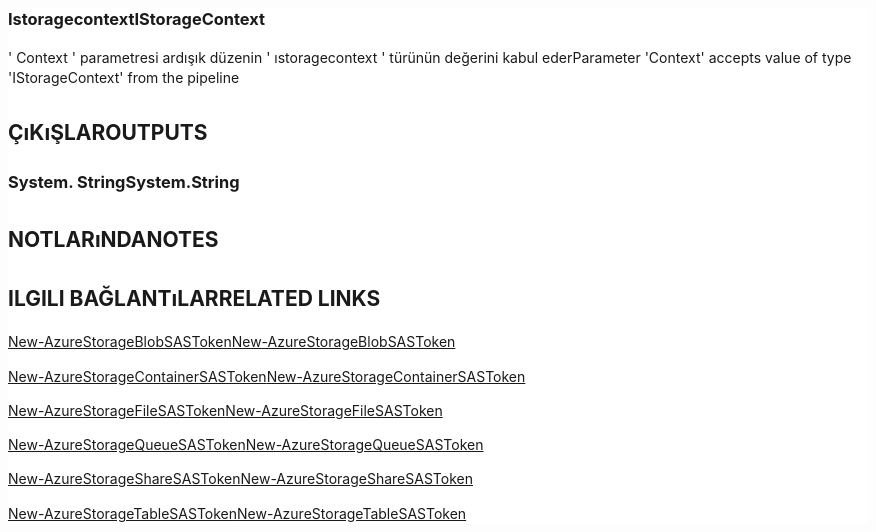 ### <span data-ttu-id="73152-154">Istoragecontext</span><span class="sxs-lookup"><span data-stu-id="73152-154">IStorageContext</span></span>

<span data-ttu-id="73152-155">' Context ' parametresi ardışık düzenin ' ıstoragecontext ' türünün değerini kabul eder</span><span class="sxs-lookup"><span data-stu-id="73152-155">Parameter 'Context' accepts value of type 'IStorageContext' from the pipeline</span></span>

## <span data-ttu-id="73152-156">ÇıKıŞLAR</span><span class="sxs-lookup"><span data-stu-id="73152-156">OUTPUTS</span></span>

### <span data-ttu-id="73152-157">System. String</span><span class="sxs-lookup"><span data-stu-id="73152-157">System.String</span></span>

## <span data-ttu-id="73152-158">NOTLARıNDA</span><span class="sxs-lookup"><span data-stu-id="73152-158">NOTES</span></span>

## <span data-ttu-id="73152-159">ILGILI BAĞLANTıLAR</span><span class="sxs-lookup"><span data-stu-id="73152-159">RELATED LINKS</span></span>

[<span data-ttu-id="73152-160">New-AzureStorageBlobSASToken</span><span class="sxs-lookup"><span data-stu-id="73152-160">New-AzureStorageBlobSASToken</span></span>](./New-AzureStorageBlobSASToken.md)

[<span data-ttu-id="73152-161">New-AzureStorageContainerSASToken</span><span class="sxs-lookup"><span data-stu-id="73152-161">New-AzureStorageContainerSASToken</span></span>](./New-AzureStorageContainerSASToken.md)

[<span data-ttu-id="73152-162">New-AzureStorageFileSASToken</span><span class="sxs-lookup"><span data-stu-id="73152-162">New-AzureStorageFileSASToken</span></span>](./New-AzureStorageFileSASToken.md)

[<span data-ttu-id="73152-163">New-AzureStorageQueueSASToken</span><span class="sxs-lookup"><span data-stu-id="73152-163">New-AzureStorageQueueSASToken</span></span>](./New-AzureStorageQueueSASToken.md)

[<span data-ttu-id="73152-164">New-AzureStorageShareSASToken</span><span class="sxs-lookup"><span data-stu-id="73152-164">New-AzureStorageShareSASToken</span></span>](./New-AzureStorageShareSASToken.md)

[<span data-ttu-id="73152-165">New-AzureStorageTableSASToken</span><span class="sxs-lookup"><span data-stu-id="73152-165">New-AzureStorageTableSASToken</span></span>](./New-AzureStorageTableSASToken.md)



